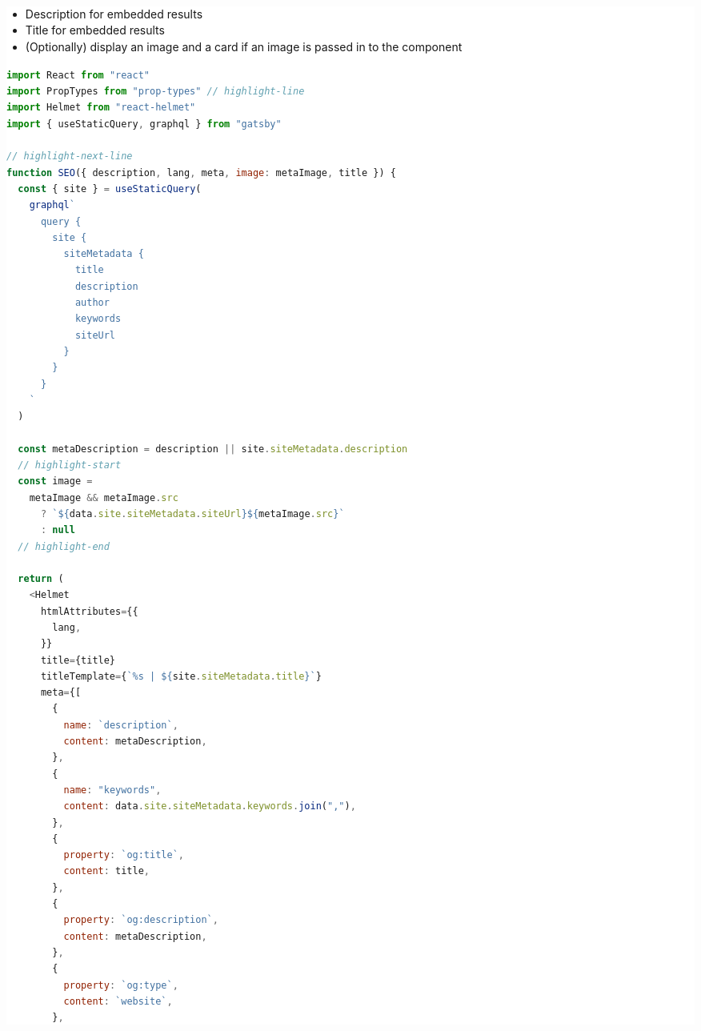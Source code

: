 - Description for embedded results
- Title for embedded results
- (Optionally) display an image and a card if an image is passed in to the component

```js:title=src/components/seo.js
import React from "react"
import PropTypes from "prop-types" // highlight-line
import Helmet from "react-helmet"
import { useStaticQuery, graphql } from "gatsby"

// highlight-next-line
function SEO({ description, lang, meta, image: metaImage, title }) {
  const { site } = useStaticQuery(
    graphql`
      query {
        site {
          siteMetadata {
            title
            description
            author
            keywords
            siteUrl
          }
        }
      }
    `
  )

  const metaDescription = description || site.siteMetadata.description
  // highlight-start
  const image =
    metaImage && metaImage.src
      ? `${data.site.siteMetadata.siteUrl}${metaImage.src}`
      : null
  // highlight-end

  return (
    <Helmet
      htmlAttributes={{
        lang,
      }}
      title={title}
      titleTemplate={`%s | ${site.siteMetadata.title}`}
      meta={[
        {
          name: `description`,
          content: metaDescription,
        },
        {
          name: "keywords",
          content: data.site.siteMetadata.keywords.join(","),
        },
        {
          property: `og:title`,
          content: title,
        },
        {
          property: `og:description`,
          content: metaDescription,
        },
        {
          property: `og:type`,
          content: `website`,
        },
```